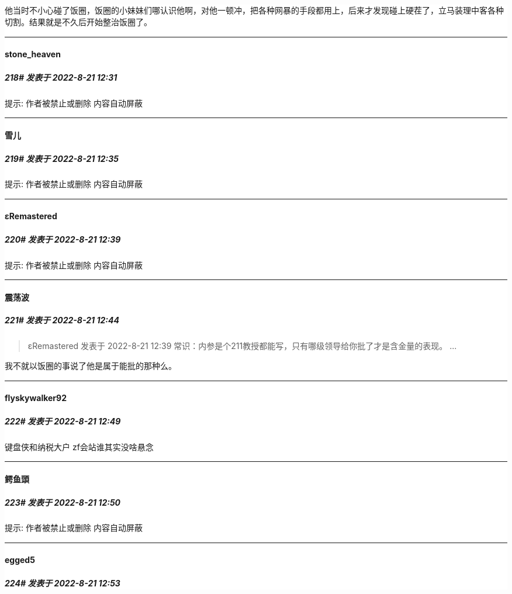 他当时不小心碰了饭圈，饭圈的小妹妹们哪认识他啊，对他一顿冲，把各种网暴的手段都用上，后来才发现碰上硬茬了，立马装理中客各种切割。结果就是不久后开始整治饭圈了。

*****

####  stone_heaven  
##### 218#       发表于 2022-8-21 12:31

提示: 作者被禁止或删除 内容自动屏蔽

*****

####  雪儿  
##### 219#       发表于 2022-8-21 12:35

提示: 作者被禁止或删除 内容自动屏蔽

*****

####  εRemastered  
##### 220#       发表于 2022-8-21 12:39

提示: 作者被禁止或删除 内容自动屏蔽

*****

####  震荡波  
##### 221#       发表于 2022-8-21 12:44

<blockquote>εRemastered 发表于 2022-8-21 12:39
常识：内参是个211教授都能写，只有哪级领导给你批了才是含金量的表现。 ...</blockquote>
我不就以饭圈的事说了他是属于能批的那种么。

*****

####  flyskywalker92  
##### 222#       发表于 2022-8-21 12:49

键盘侠和纳税大户 zf会站谁其实没啥悬念

*****

####  鳄鱼頭  
##### 223#       发表于 2022-8-21 12:50

提示: 作者被禁止或删除 内容自动屏蔽

*****

####  egged5  
##### 224#       发表于 2022-8-21 12:53

